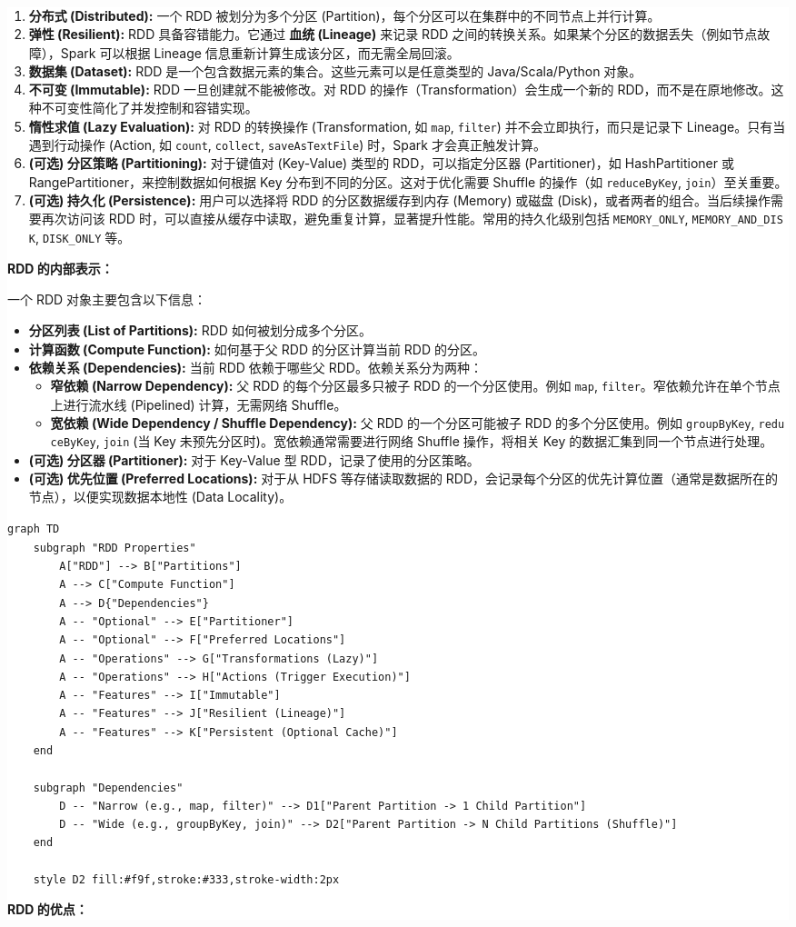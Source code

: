 1.  **分布式 (Distributed):** 一个 RDD 被划分为多个分区 (Partition)，每个分区可以在集群中的不同节点上并行计算。
2.  **弹性 (Resilient):** RDD 具备容错能力。它通过 **血统 (Lineage)** 来记录 RDD 之间的转换关系。如果某个分区的数据丢失（例如节点故障），Spark 可以根据 Lineage 信息重新计算生成该分区，而无需全局回滚。
3.  **数据集 (Dataset):** RDD 是一个包含数据元素的集合。这些元素可以是任意类型的 Java/Scala/Python 对象。
4.  **不可变 (Immutable):** RDD 一旦创建就不能被修改。对 RDD 的操作（Transformation）会生成一个新的 RDD，而不是在原地修改。这种不可变性简化了并发控制和容错实现。
5.  **惰性求值 (Lazy Evaluation):** 对 RDD 的转换操作 (Transformation, 如 `map`, `filter`) 并不会立即执行，而只是记录下 Lineage。只有当遇到行动操作 (Action, 如 `count`, `collect`, `saveAsTextFile`) 时，Spark 才会真正触发计算。
6.  **(可选) 分区策略 (Partitioning):** 对于键值对 (Key-Value) 类型的 RDD，可以指定分区器 (Partitioner)，如 HashPartitioner 或 RangePartitioner，来控制数据如何根据 Key 分布到不同的分区。这对于优化需要 Shuffle 的操作（如 `reduceByKey`, `join`）至关重要。
7.  **(可选) 持久化 (Persistence):** 用户可以选择将 RDD 的分区数据缓存到内存 (Memory) 或磁盘 (Disk)，或者两者的组合。当后续操作需要再次访问该 RDD 时，可以直接从缓存中读取，避免重复计算，显著提升性能。常用的持久化级别包括 `MEMORY_ONLY`, `MEMORY_AND_DISK`, `DISK_ONLY` 等。

**RDD 的内部表示：**

一个 RDD 对象主要包含以下信息：

*   **分区列表 (List of Partitions):** RDD 如何被划分成多个分区。
*   **计算函数 (Compute Function):** 如何基于父 RDD 的分区计算当前 RDD 的分区。
*   **依赖关系 (Dependencies):** 当前 RDD 依赖于哪些父 RDD。依赖关系分为两种：
    *   **窄依赖 (Narrow Dependency):** 父 RDD 的每个分区最多只被子 RDD 的一个分区使用。例如 `map`, `filter`。窄依赖允许在单个节点上进行流水线 (Pipelined) 计算，无需网络 Shuffle。
    *   **宽依赖 (Wide Dependency / Shuffle Dependency):** 父 RDD 的一个分区可能被子 RDD 的多个分区使用。例如 `groupByKey`, `reduceByKey`, `join` (当 Key 未预先分区时)。宽依赖通常需要进行网络 Shuffle 操作，将相关 Key 的数据汇集到同一个节点进行处理。
*   **(可选) 分区器 (Partitioner):** 对于 Key-Value 型 RDD，记录了使用的分区策略。
*   **(可选) 优先位置 (Preferred Locations):** 对于从 HDFS 等存储读取数据的 RDD，会记录每个分区的优先计算位置（通常是数据所在的节点），以便实现数据本地性 (Data Locality)。

```mermaid
graph TD
    subgraph "RDD Properties"
        A["RDD"] --> B["Partitions"]
        A --> C["Compute Function"]
        A --> D{"Dependencies"}
        A -- "Optional" --> E["Partitioner"]
        A -- "Optional" --> F["Preferred Locations"]
        A -- "Operations" --> G["Transformations (Lazy)"]
        A -- "Operations" --> H["Actions (Trigger Execution)"]
        A -- "Features" --> I["Immutable"]
        A -- "Features" --> J["Resilient (Lineage)"]
        A -- "Features" --> K["Persistent (Optional Cache)"]
    end

    subgraph "Dependencies"
        D -- "Narrow (e.g., map, filter)" --> D1["Parent Partition -> 1 Child Partition"]
        D -- "Wide (e.g., groupByKey, join)" --> D2["Parent Partition -> N Child Partitions (Shuffle)"]
    end

    style D2 fill:#f9f,stroke:#333,stroke-width:2px
```

**RDD 的优点：**
